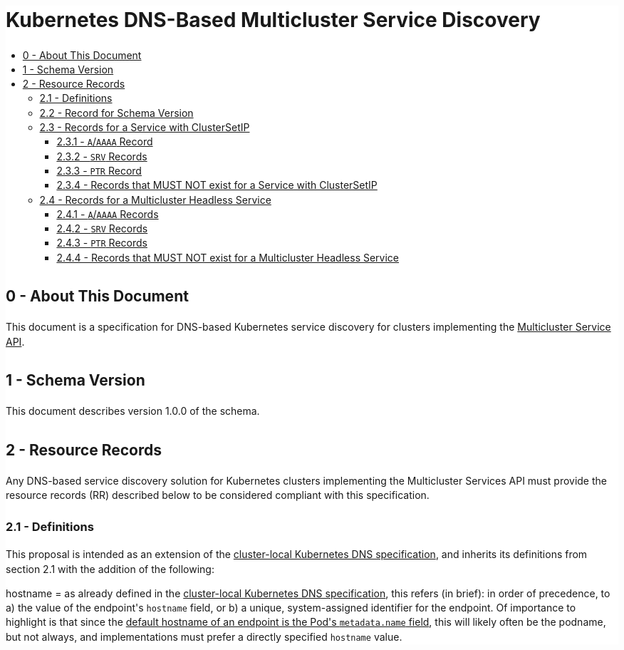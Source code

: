 # Kubernetes DNS-Based **Multicluster** Service Discovery


- [0 - About This Document](#0---about-this-document)
- [1 - Schema Version](#1---schema-version)
- [2 - Resource Records](#2---resource-records)
  - [2.1 - Definitions](#21---definitions)
  - [2.2 - Record for Schema Version](#22---record-for-schema-version)
  - [2.3 - Records for a Service with ClusterSetIP](#23---records-for-a-service-with-clustersetip)
    - [2.3.1 - <code>A</code>/<code>AAAA</code> Record](#231----record)
    - [2.3.2 - <code>SRV</code> Records](#232----records)
    - [2.3.3 - <code>PTR</code> Record](#233----record)
    - [2.3.4 - Records that MUST NOT exist for a Service with ClusterSetIP](#234---records-that-must-not-exist-for-a-service-with-clustersetip)
  - [2.4 - Records for a Multicluster Headless Service](#24---records-for-a-multicluster-headless-service)
    - [2.4.1 - <code>A</code>/<code>AAAA</code> Records](#241----records)
    - [2.4.2 - <code>SRV</code> Records](#242----records)
    - [2.4.3 - <code>PTR</code> Records](#243----records)
    - [2.4.4 - Records that MUST NOT exist for a Multicluster Headless Service](#244---records-that-must-not-exist-for-a-multicluster-headless-service)


## 0 - About This Document

This document is a specification for DNS-based Kubernetes service discovery for
clusters implementing the [Multicluster Service API](README.md).

## 1 - Schema Version

This document describes version 1.0.0 of the schema.

## 2 - Resource Records

Any DNS-based service discovery solution for Kubernetes clusters implementing
the Multicluster Services API must provide the resource records (RR) described
below to be considered compliant with this specification.

### 2.1 - Definitions

This proposal is intended as an extension of the [cluster-local Kubernetes DNS
specification](https://github.com/kubernetes/dns/blob/master/docs/specification.md),
and inherits its definitions from section 2.1 with the addition of the
following:

hostname = as already defined in the [cluster-local Kubernetes DNS
specification](https://github.com/kubernetes/dns/blob/master/docs/specification.md),
this refers (in brief): in order of precedence, to a) the value of the
endpoint's `hostname` field, or b) a unique, system-assigned identifier for the
endpoint. Of importance to highlight is that since the [default hostname of an
endpoint is the Pod's `metadata.name`
field](https://kubernetes.io/docs/concepts/services-networking/dns-pod-service/#pod-s-hostname-and-subdomain-fields),
this will likely often be the podname, but not always, and implementations must
prefer a directly specified `hostname` value.
